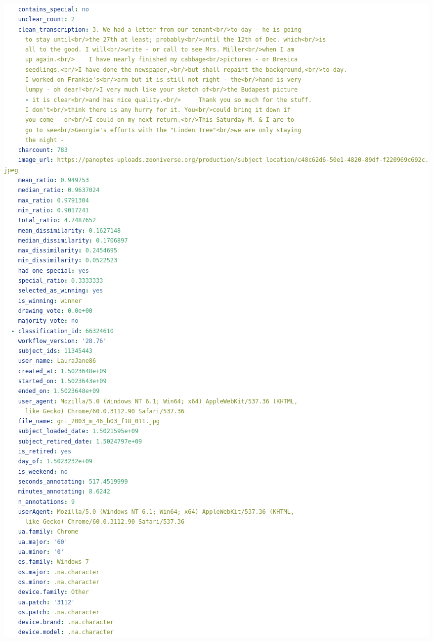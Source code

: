 ```yaml
    contains_special: no
    unclear_count: 2
    clean_transcription: 3. We had a letter from our tenant<br/>to-day - he is going
      to stay until<br/>the 27th at least; probably<br/>until the 12th of Dec. which<br/>is
      all to the good. I will<br/>write - or call to see Mrs. Miller<br/>when I am
      up again.<br/>    I have nearly finished my cabbage<br/>pictures - or Bresica
      seedlings.<br/>I have done the newspaper,<br/>but shall repaint the background,<br/>to-day.
      I worked on Frankie's<br/>arm but it is still not right - the<br/>hand is very
      lumpy - oh dear!<br/>I very much like your sketch of<br/>the Budapest picture
      - it is clear<br/>and has nice quality.<br/>     Thank you so much for the stuff.
      I don't<br/>think there is any hurry for it. You<br/>could bring it down if
      you come - or<br/>I could on my next return.<br/>This Saturday M. & I are to
      go to see<br/>Georgie's efforts with the "Linden Tree"<br/>we are only staying
      the night -
    charcount: 783
    image_url: https://panoptes-uploads.zooniverse.org/production/subject_location/c48c62d6-50e1-4820-89df-f220969c692c.jpeg
    mean_ratio: 0.949753
    median_ratio: 0.9637024
    max_ratio: 0.9791304
    min_ratio: 0.9017241
    total_ratio: 4.7487652
    mean_dissimilarity: 0.1627148
    median_dissimilarity: 0.1706897
    max_dissimilarity: 0.2454695
    min_dissimilarity: 0.0522523
    had_one_special: yes
    special_ratio: 0.3333333
    selected_as_winning: yes
    is_winning: winner
    drawing_vote: 0.0e+00
    majority_vote: no
  - classification_id: 66324610
    workflow_version: '28.76'
    subject_ids: 11345443
    user_name: LauraJane86
    created_at: 1.5023648e+09
    started_on: 1.5023643e+09
    ended_on: 1.5023648e+09
    user_agent: Mozilla/5.0 (Windows NT 6.1; Win64; x64) AppleWebKit/537.36 (KHTML,
      like Gecko) Chrome/60.0.3112.90 Safari/537.36
    file_name: gri_2003_m_46_b03_f18_011.jpg
    subject_loaded_date: 1.5021595e+09
    subject_retired_date: 1.5024797e+09
    is_retired: yes
    day_of: 1.5023232e+09
    is_weekend: no
    seconds_annotating: 517.4519999
    minutes_annotating: 8.6242
    n_annotations: 9
    userAgent: Mozilla/5.0 (Windows NT 6.1; Win64; x64) AppleWebKit/537.36 (KHTML,
      like Gecko) Chrome/60.0.3112.90 Safari/537.36
    ua.family: Chrome
    ua.major: '60'
    ua.minor: '0'
    os.family: Windows 7
    os.major: .na.character
    os.minor: .na.character
    device.family: Other
    ua.patch: '3112'
    os.patch: .na.character
    device.brand: .na.character
    device.model: .na.character
```